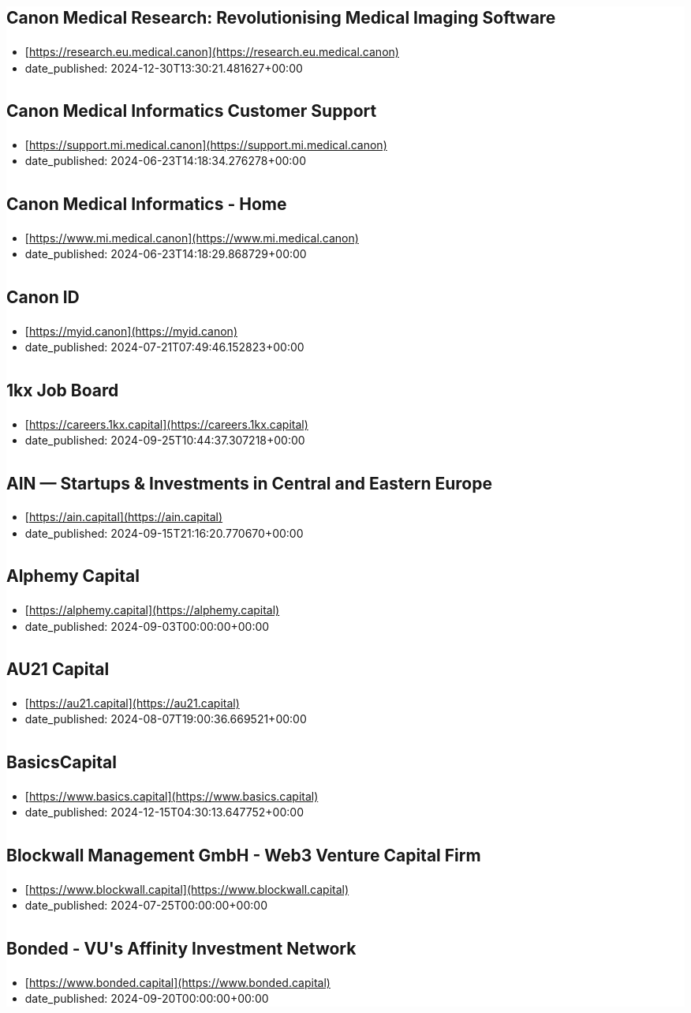  ## Canon Medical Research: Revolutionising Medical Imaging Software
 - [https://research.eu.medical.canon](https://research.eu.medical.canon)
 - date_published: 2024-12-30T13:30:21.481627+00:00

 ## Canon Medical Informatics Customer Support
 - [https://support.mi.medical.canon](https://support.mi.medical.canon)
 - date_published: 2024-06-23T14:18:34.276278+00:00

 ## Canon Medical Informatics - Home
 - [https://www.mi.medical.canon](https://www.mi.medical.canon)
 - date_published: 2024-06-23T14:18:29.868729+00:00

 ## Canon ID
 - [https://myid.canon](https://myid.canon)
 - date_published: 2024-07-21T07:49:46.152823+00:00

 ## 1kx Job Board
 - [https://careers.1kx.capital](https://careers.1kx.capital)
 - date_published: 2024-09-25T10:44:37.307218+00:00

 ## AIN — Startups & Investments in Central and Eastern Europe
 - [https://ain.capital](https://ain.capital)
 - date_published: 2024-09-15T21:16:20.770670+00:00

 ## Alphemy Capital
 - [https://alphemy.capital](https://alphemy.capital)
 - date_published: 2024-09-03T00:00:00+00:00

 ## AU21 Capital
 - [https://au21.capital](https://au21.capital)
 - date_published: 2024-08-07T19:00:36.669521+00:00

 ## BasicsCapital
 - [https://www.basics.capital](https://www.basics.capital)
 - date_published: 2024-12-15T04:30:13.647752+00:00

 ## Blockwall Management GmbH - Web3 Venture Capital Firm
 - [https://www.blockwall.capital](https://www.blockwall.capital)
 - date_published: 2024-07-25T00:00:00+00:00

 ## Bonded - VU's Affinity Investment Network
 - [https://www.bonded.capital](https://www.bonded.capital)
 - date_published: 2024-09-20T00:00:00+00:00
